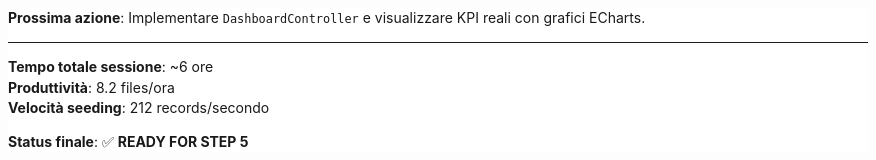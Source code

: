 **Prossima azione**: Implementare `DashboardController` e visualizzare KPI reali con grafici ECharts.

---

**Tempo totale sessione**: ~6 ore  
**Produttività**: 8.2 files/ora  
**Velocità seeding**: 212 records/secondo

**Status finale**: ✅ **READY FOR STEP 5**

